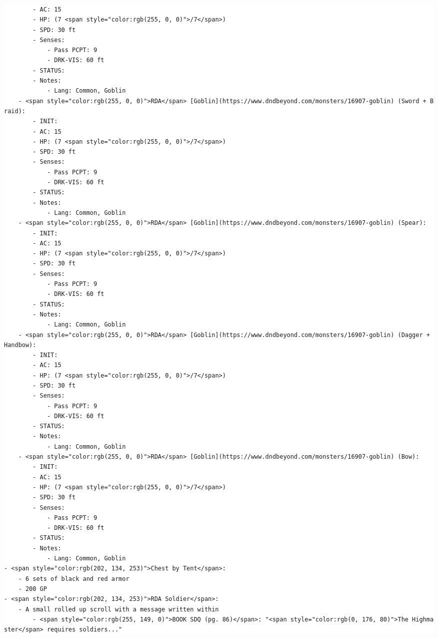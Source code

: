 			- AC: 15
			- HP: (7 <span style="color:rgb(255, 0, 0)">/7</span>)
			- SPD: 30 ft
			- Senses:
				- Pass PCPT: 9
				- DRK-VIS: 60 ft
			- STATUS:
			- Notes:
				- Lang: Common, Goblin   
		- <span style="color:rgb(255, 0, 0)">RDA</span> [Goblin](https://www.dndbeyond.com/monsters/16907-goblin) (Sword + Braid):
			- INIT:
			- AC: 15
			- HP: (7 <span style="color:rgb(255, 0, 0)">/7</span>)
			- SPD: 30 ft
			- Senses:
				- Pass PCPT: 9
				- DRK-VIS: 60 ft
			- STATUS:
			- Notes:
				- Lang: Common, Goblin
		- <span style="color:rgb(255, 0, 0)">RDA</span> [Goblin](https://www.dndbeyond.com/monsters/16907-goblin) (Spear):
			- INIT:
			- AC: 15
			- HP: (7 <span style="color:rgb(255, 0, 0)">/7</span>)
			- SPD: 30 ft
			- Senses:
				- Pass PCPT: 9
				- DRK-VIS: 60 ft
			- STATUS:
			- Notes:
				- Lang: Common, Goblin   
		- <span style="color:rgb(255, 0, 0)">RDA</span> [Goblin](https://www.dndbeyond.com/monsters/16907-goblin) (Dagger + Handbow):
			- INIT:
			- AC: 15
			- HP: (7 <span style="color:rgb(255, 0, 0)">/7</span>)
			- SPD: 30 ft
			- Senses:
				- Pass PCPT: 9
				- DRK-VIS: 60 ft
			- STATUS:
			- Notes:
				- Lang: Common, Goblin   
		- <span style="color:rgb(255, 0, 0)">RDA</span> [Goblin](https://www.dndbeyond.com/monsters/16907-goblin) (Bow):
			- INIT:
			- AC: 15
			- HP: (7 <span style="color:rgb(255, 0, 0)">/7</span>)
			- SPD: 30 ft
			- Senses:
				- Pass PCPT: 9
				- DRK-VIS: 60 ft
			- STATUS:
			- Notes:
				- Lang: Common, Goblin
	- <span style="color:rgb(202, 134, 253)">Chest by Tent</span>:
		- 6 sets of black and red armor
		- 200 GP
	- <span style="color:rgb(202, 134, 253)">RDA Soldier</span>:
		- A small rolled up scroll with a message written within
			- <span style="color:rgb(255, 149, 0)">BOOK SDQ (pg. 86)</span>: "<span style="color:rgb(0, 176, 80)">The Highmaster</span> requires soldiers..."